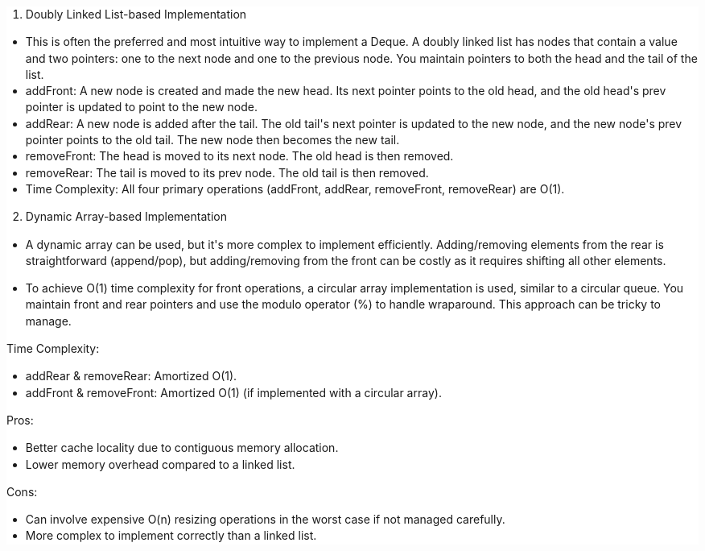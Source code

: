 

1. Doubly Linked List-based Implementation
- This is often the preferred and most intuitive way to implement a Deque. A doubly linked list has nodes that contain a value and two pointers: one to the next node and one to the previous node. You maintain pointers to both the head and the tail of the list.
- addFront: A new node is created and made the new head. Its next pointer points to the old head, and the old head's prev pointer is updated to point to the new node.
- addRear: A new node is added after the tail. The old tail's next pointer is updated to the new node, and the new node's prev pointer points to the old tail. The new node then becomes the new tail.
- removeFront: The head is moved to its next node. The old head is then removed.
- removeRear: The tail is moved to its prev node. The old tail is then removed.
- Time Complexity: All four primary operations (addFront, addRear, removeFront, removeRear) are O(1).

2. Dynamic Array-based Implementation
- A dynamic array can be used, but it's more complex to implement efficiently. Adding/removing elements from the rear is straightforward (append/pop), but adding/removing from the front can be costly as it requires shifting all other elements.

- To achieve O(1) time complexity for front operations, a circular array implementation is used, similar to a circular queue. You maintain front and rear pointers and use the modulo operator (%) to handle wraparound. This approach can be tricky to manage.

Time Complexity:

- addRear & removeRear: Amortized O(1).
- addFront & removeFront: Amortized O(1) (if implemented with a circular array).

Pros:

- Better cache locality due to contiguous memory allocation.
- Lower memory overhead compared to a linked list.

Cons:

- Can involve expensive O(n) resizing operations in the worst case if not managed carefully.
- More complex to implement correctly than a linked list.

